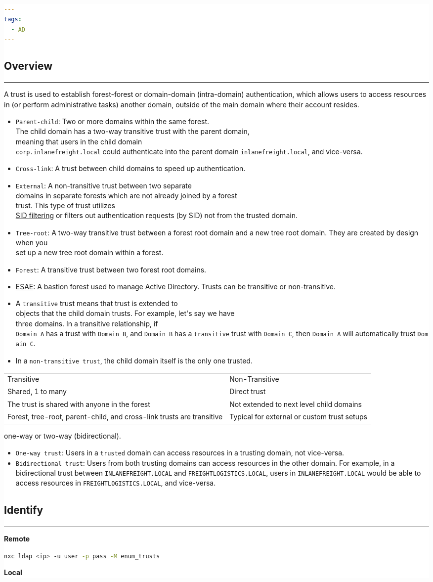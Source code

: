 ```yaml
---
tags:
  - AD
---
```


## Overview
---
A trust is used to establish forest-forest or domain-domain (intra-domain) authentication, which allows users to access resources in (or perform administrative tasks) another domain, outside of the main domain where their account resides.

- `Parent-child`: Two or more domains within the same forest.  
The child domain has a two-way transitive trust with the parent domain,  
meaning that users in the child domain  
`corp.inlanefreight.local` could authenticate into the parent domain `inlanefreight.local`, and vice-versa.
- `Cross-link`: A trust between child domains to speed up authentication.
- `External`: A non-transitive trust between two separate  
domains in separate forests which are not already joined by a forest  
trust. This type of trust utilizes  
[SID filtering](https://www.serverbrain.org/active-directory-2008/sid-history-and-sid-filtering.html) or filters out authentication requests (by SID) not from the trusted domain.
- `Tree-root`: A two-way transitive trust between a forest root domain and a new tree root domain. They are created by design when you  
set up a new tree root domain within a forest.  

- `Forest`: A transitive trust between two forest root domains.
- [ESAE](https://docs.microsoft.com/en-us/security/compass/esae-retirement): A bastion forest used to manage Active Directory.
Trusts can be transitive or non-transitive.
- A `transitive` trust means that trust is extended to  
objects that the child domain trusts. For example, let's say we have  
three domains. In a transitive relationship, if  
`Domain A` has a trust with `Domain B`, and `Domain B` has a `transitive` trust with `Domain C`, then `Domain A` will automatically trust `Domain C`.
- In a `non-transitive trust`, the child domain itself is the only one trusted.

|                                                                       |                                             |
| --------------------------------------------------------------------- | ------------------------------------------- |
| Transitive                                                            | Non-Transitive                              |
| Shared, 1 to many                                                     | Direct trust                                |
| The trust is shared with anyone in the forest                         | Not extended to next level child domains    |
| Forest, tree-root, parent-child, and cross-link trusts are transitive | Typical for external or custom trust setups |

one-way or two-way (bidirectional).
- `One-way trust`: Users in a `trusted` domain can access resources in a trusting domain, not vice-versa.
- `Bidirectional trust`: Users from both trusting domains can access resources in the other domain. For example, in a bidirectional trust between `INLANEFREIGHT.LOCAL` and `FREIGHTLOGISTICS.LOCAL`, users in `INLANEFREIGHT.LOCAL` would be able to access resources in `FREIGHTLOGISTICS.LOCAL`, and vice-versa.
## Identify
---
**Remote**
```bash
nxc ldap <ip> -u user -p pass -M enum_trusts
```
**Local**
```Bash
```